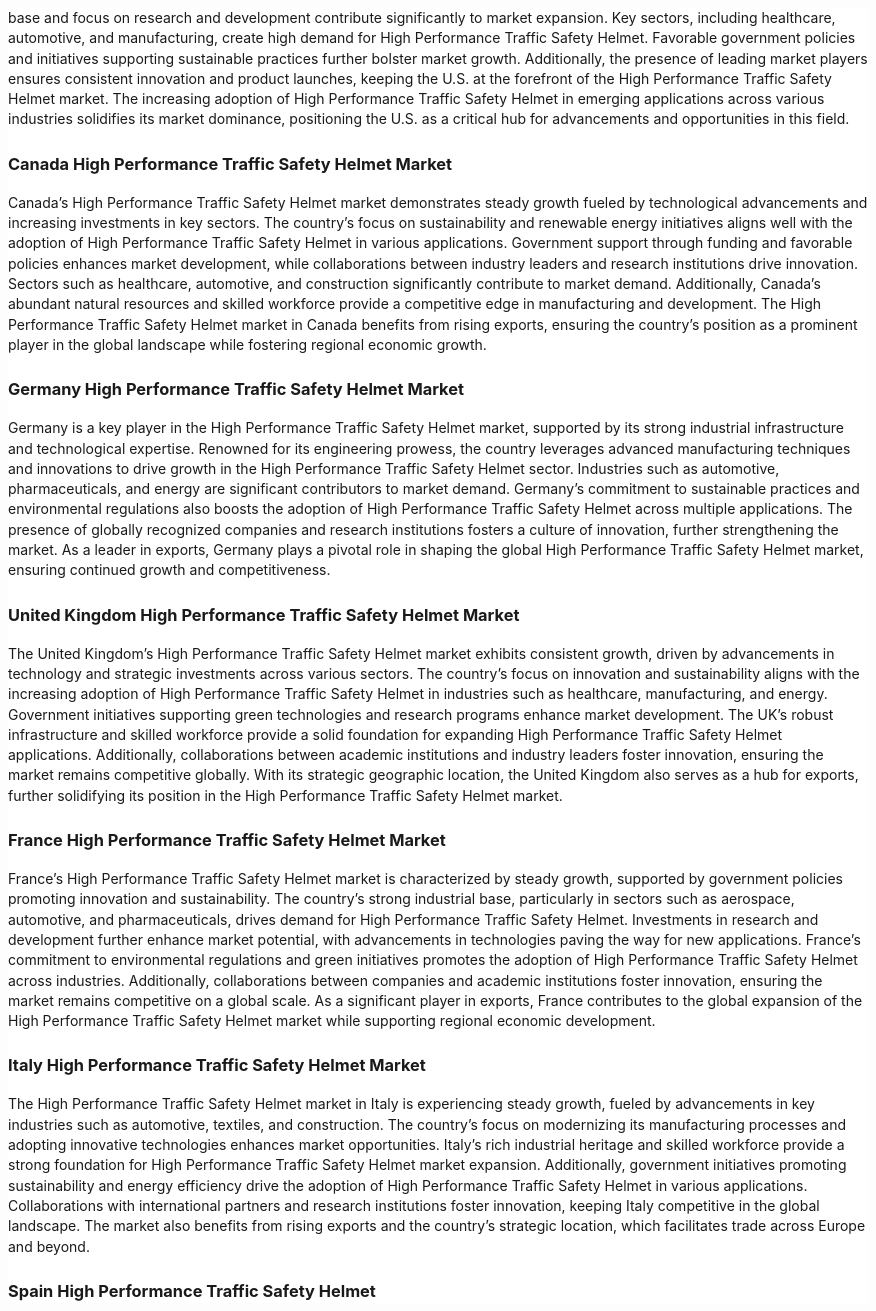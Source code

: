 base and focus on research and development contribute significantly to market expansion. Key sectors, including healthcare, automotive, and manufacturing, create high demand for High Performance Traffic Safety Helmet. Favorable government policies and initiatives supporting sustainable practices further bolster market growth. Additionally, the presence of leading market players ensures consistent innovation and product launches, keeping the U.S. at the forefront of the High Performance Traffic Safety Helmet market. The increasing adoption of High Performance Traffic Safety Helmet in emerging applications across various industries solidifies its market dominance, positioning the U.S. as a critical hub for advancements and opportunities in this field.</p><h3>Canada High Performance Traffic Safety Helmet Market</h3><p>Canada&rsquo;s High Performance Traffic Safety Helmet market demonstrates steady growth fueled by technological advancements and increasing investments in key sectors. The country&rsquo;s focus on sustainability and renewable energy initiatives aligns well with the adoption of High Performance Traffic Safety Helmet in various applications. Government support through funding and favorable policies enhances market development, while collaborations between industry leaders and research institutions drive innovation. Sectors such as healthcare, automotive, and construction significantly contribute to market demand. Additionally, Canada&rsquo;s abundant natural resources and skilled workforce provide a competitive edge in manufacturing and development. The High Performance Traffic Safety Helmet market in Canada benefits from rising exports, ensuring the country&rsquo;s position as a prominent player in the global landscape while fostering regional economic growth.</p><h3>Germany High Performance Traffic Safety Helmet Market</h3><p>Germany is a key player in the High Performance Traffic Safety Helmet market, supported by its strong industrial infrastructure and technological expertise. Renowned for its engineering prowess, the country leverages advanced manufacturing techniques and innovations to drive growth in the High Performance Traffic Safety Helmet sector. Industries such as automotive, pharmaceuticals, and energy are significant contributors to market demand. Germany&rsquo;s commitment to sustainable practices and environmental regulations also boosts the adoption of High Performance Traffic Safety Helmet across multiple applications. The presence of globally recognized companies and research institutions fosters a culture of innovation, further strengthening the market. As a leader in exports, Germany plays a pivotal role in shaping the global High Performance Traffic Safety Helmet market, ensuring continued growth and competitiveness.</p><h3>United Kingdom High Performance Traffic Safety Helmet Market</h3><p>The United Kingdom&rsquo;s High Performance Traffic Safety Helmet market exhibits consistent growth, driven by advancements in technology and strategic investments across various sectors. The country&rsquo;s focus on innovation and sustainability aligns with the increasing adoption of High Performance Traffic Safety Helmet in industries such as healthcare, manufacturing, and energy. Government initiatives supporting green technologies and research programs enhance market development. The UK&rsquo;s robust infrastructure and skilled workforce provide a solid foundation for expanding High Performance Traffic Safety Helmet applications. Additionally, collaborations between academic institutions and industry leaders foster innovation, ensuring the market remains competitive globally. With its strategic geographic location, the United Kingdom also serves as a hub for exports, further solidifying its position in the High Performance Traffic Safety Helmet market.</p><h3>France High Performance Traffic Safety Helmet Market</h3><p>France&rsquo;s High Performance Traffic Safety Helmet market is characterized by steady growth, supported by government policies promoting innovation and sustainability. The country&rsquo;s strong industrial base, particularly in sectors such as aerospace, automotive, and pharmaceuticals, drives demand for High Performance Traffic Safety Helmet. Investments in research and development further enhance market potential, with advancements in technologies paving the way for new applications. France&rsquo;s commitment to environmental regulations and green initiatives promotes the adoption of High Performance Traffic Safety Helmet across industries. Additionally, collaborations between companies and academic institutions foster innovation, ensuring the market remains competitive on a global scale. As a significant player in exports, France contributes to the global expansion of the High Performance Traffic Safety Helmet market while supporting regional economic development.</p><h3>Italy High Performance Traffic Safety Helmet Market</h3><p>The High Performance Traffic Safety Helmet market in Italy is experiencing steady growth, fueled by advancements in key industries such as automotive, textiles, and construction. The country&rsquo;s focus on modernizing its manufacturing processes and adopting innovative technologies enhances market opportunities. Italy&rsquo;s rich industrial heritage and skilled workforce provide a strong foundation for High Performance Traffic Safety Helmet market expansion. Additionally, government initiatives promoting sustainability and energy efficiency drive the adoption of High Performance Traffic Safety Helmet in various applications. Collaborations with international partners and research institutions foster innovation, keeping Italy competitive in the global landscape. The market also benefits from rising exports and the country&rsquo;s strategic location, which facilitates trade across Europe and beyond.</p><h3>Spain High Performance Traffic Safety Helmet